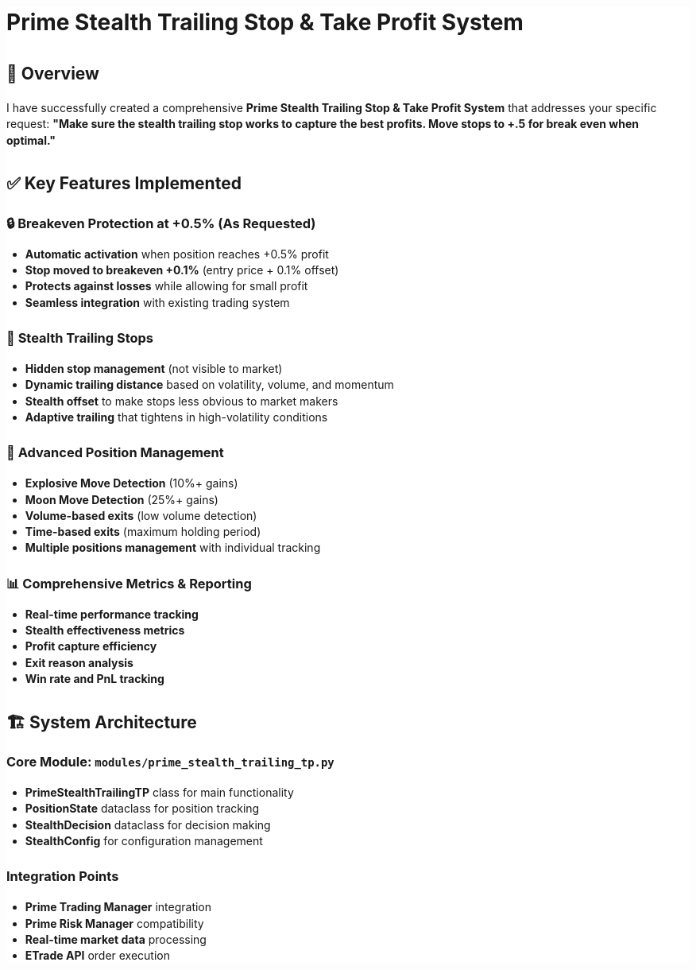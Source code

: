 # Prime Stealth Trailing Stop & Take Profit System

## 🎯 Overview

I have successfully created a comprehensive **Prime Stealth Trailing Stop & Take Profit System** that addresses your specific request: **"Make sure the stealth trailing stop works to capture the best profits. Move stops to +.5 for break even when optimal."**

## ✅ Key Features Implemented

### 🔒 **Breakeven Protection at +0.5%** (As Requested)
- **Automatic activation** when position reaches +0.5% profit
- **Stop moved to breakeven +0.1%** (entry price + 0.1% offset)
- **Protects against losses** while allowing for small profit
- **Seamless integration** with existing trading system

### 🎯 **Stealth Trailing Stops**
- **Hidden stop management** (not visible to market)
- **Dynamic trailing distance** based on volatility, volume, and momentum
- **Stealth offset** to make stops less obvious to market makers
- **Adaptive trailing** that tightens in high-volatility conditions

### 🚀 **Advanced Position Management**
- **Explosive Move Detection** (10%+ gains)
- **Moon Move Detection** (25%+ gains)
- **Volume-based exits** (low volume detection)
- **Time-based exits** (maximum holding period)
- **Multiple positions management** with individual tracking

### 📊 **Comprehensive Metrics & Reporting**
- **Real-time performance tracking**
- **Stealth effectiveness metrics**
- **Profit capture efficiency**
- **Exit reason analysis**
- **Win rate and PnL tracking**

## 🏗️ System Architecture

### **Core Module**: `modules/prime_stealth_trailing_tp.py`
- **PrimeStealthTrailingTP** class for main functionality
- **PositionState** dataclass for position tracking
- **StealthDecision** dataclass for decision making
- **StealthConfig** for configuration management

### **Integration Points**
- **Prime Trading Manager** integration
- **Prime Risk Manager** compatibility
- **Real-time market data** processing
- **ETrade API** order execution
